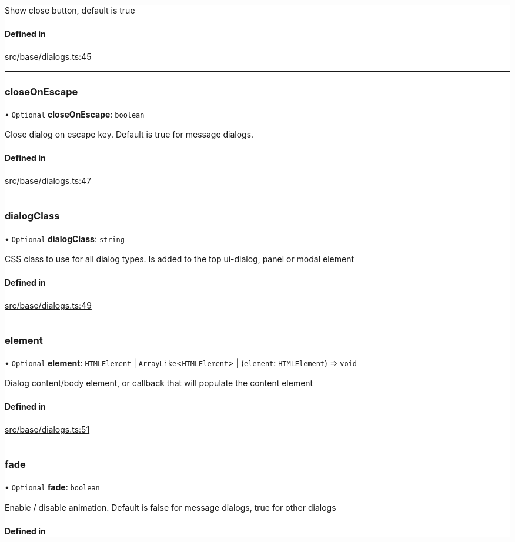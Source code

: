 Show close button, default is true

#### Defined in

[src/base/dialogs.ts:45](https://github.com/serenity-is/serenity/blob/master/packages/corelib/src/base/dialogs.ts#L45)

___

### closeOnEscape

• `Optional` **closeOnEscape**: `boolean`

Close dialog on escape key. Default is true for message dialogs.

#### Defined in

[src/base/dialogs.ts:47](https://github.com/serenity-is/serenity/blob/master/packages/corelib/src/base/dialogs.ts#L47)

___

### dialogClass

• `Optional` **dialogClass**: `string`

CSS class to use for all dialog types. Is added to the top ui-dialog, panel or modal element

#### Defined in

[src/base/dialogs.ts:49](https://github.com/serenity-is/serenity/blob/master/packages/corelib/src/base/dialogs.ts#L49)

___

### element

• `Optional` **element**: `HTMLElement` \| `ArrayLike`\<`HTMLElement`\> \| (`element`: `HTMLElement`) => `void`

Dialog content/body element, or callback that will populate the content element

#### Defined in

[src/base/dialogs.ts:51](https://github.com/serenity-is/serenity/blob/master/packages/corelib/src/base/dialogs.ts#L51)

___

### fade

• `Optional` **fade**: `boolean`

Enable / disable animation. Default is false for message dialogs, true for other dialogs

#### Defined in
